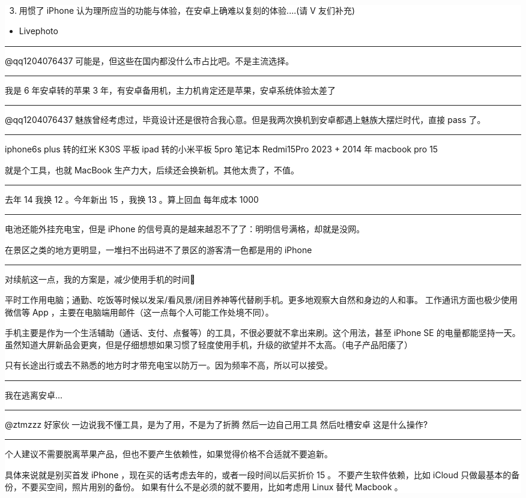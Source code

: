 3. 用惯了 iPhone 认为理所应当的功能与体验，在安卓上确难以复刻的体验....(请 V 友们补充)
- Livephoto

---------------------------------------------------

@qq1204076437 可能是，但这些在国内都没什么市占比吧。不是主流选择。

---------------------------------------------------

我是 6 年安卓转的苹果 3 年，有安卓备用机，主力机肯定还是苹果，安卓系统体验太差了

---------------------------------------------------

@qq1204076437 魅族曾经考虑过，毕竟设计还是很符合我心意。但是我两次换机到安卓都遇上魅族大摆烂时代，直接 pass 了。

---------------------------------------------------

iphone6s plus 转的红米 K30S
平板 ipad 转的小米平板 5pro
笔记本 Redmi15Pro 2023 + 2014 年 macbook pro 15

就是个工具，也就 MacBook 生产力大，后续还会换新机。其他太贵了，不值。

---------------------------------------------------

去年 14 我换 12 。今年新出 15 ，我换 13 。算上回血 每年成本 1000

---------------------------------------------------

电池还能外挂充电宝，但是 iPhone 的信号真的是越来越忍不了了：明明信号满格，却就是没网。

在景区之类的地方更明显，一堆扫不出码进不了景区的游客清一色都是用的 iPhone

---------------------------------------------------

对续航这一点，我的方案是，减少使用手机的时间🐶  

平时工作用电脑；通勤、吃饭等时候以发呆/看风景/闭目养神等代替刷手机。更多地观察大自然和身边的人和事。
工作通讯方面也极少使用微信等 App ，主要在电脑端用邮件（这一点每个人可能工作处境不同）。

手机主要是作为一个生活辅助（通话、支付、点餐等）的工具，不很必要就不拿出来刷。这个用法，甚至 iPhone SE 的电量都能坚持一天。虽然知道大屏新品会更爽，但是仔细想想如果习惯了轻度使用手机，升级的欲望并不太高。（电子产品阳痿了）

只有长途出行或去不熟悉的地方时才带充电宝以防万一。因为频率不高，所以可以接受。

---------------------------------------------------

我在逃离安卓...

---------------------------------------------------

@ztmzzz 好家伙 一边说我不懂工具，是为了用，不是为了折腾 然后一边自己用工具 然后吐槽安卓 这是什么操作?

---------------------------------------------------

个人建议不需要脱离苹果产品，但也不要产生依赖性，如果觉得价格不合适就不要追新。

具体来说就是别买首发 iPhone ，现在买的话考虑去年的，或者一段时间以后买折价 15 。
不要产生软件依赖，比如 iCloud 只做最基本的备份，不要买空间，照片用别的备份。
如果有什么不是必须的就不要用，比如考虑用 Linux 替代 Macbook 。
